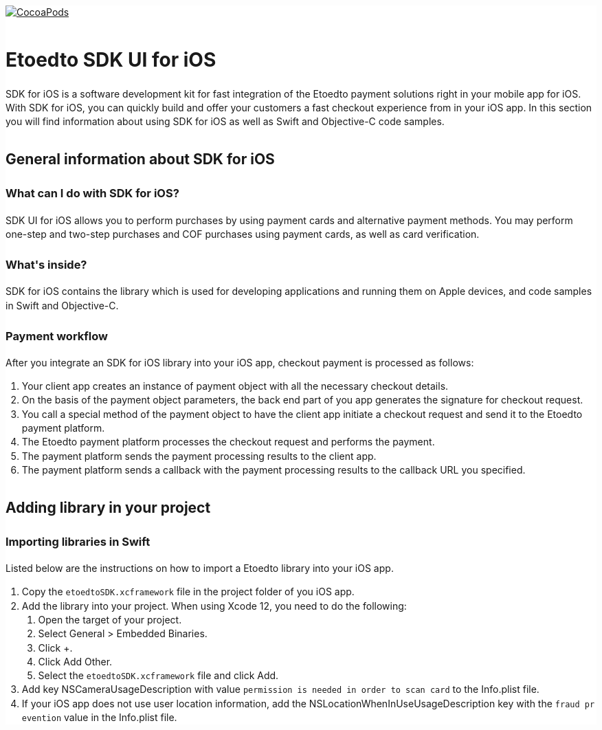 [![CocoaPods](https://img.shields.io/cocoapods/v/EtoedtoSDK_UI.svg?style=flat)](https://github.com/ITETOEDTO/paymentpage-sdk-ios-ui)

Etoedto SDK UI for iOS
===========

SDK for iOS is a software development kit for fast integration of the Etoedto payment solutions right in your mobile app for iOS. With SDK for iOS, you can quickly build and offer your customers a fast checkout experience from in your iOS app. In this section you will find information about using SDK for iOS as well as Swift and Objective-C code samples.

General information about SDK for iOS
-------------------------------------

### What can I do with SDK for iOS?

SDK UI for iOS allows you to perform purchases by using payment cards and alternative payment methods. You may perform one-step and two-step purchases and COF purchases using payment cards, as well as card verification.

### What's inside?

SDK for iOS contains the library which is used for developing applications and running them on Apple devices, and code samples in Swift and Objective-C.

### Payment workflow

After you integrate an SDK for iOS library into your iOS app, checkout payment is processed as follows:

1.  Your client app creates an instance of payment object with all the necessary checkout details.
2.  On the basis of the payment object parameters, the back end part of you app generates the signature for checkout request.
3.  You call a special method of the payment object to have the client app initiate a checkout request and send it to the Etoedto payment platform.
4.  The Etoedto payment platform processes the checkout request and performs the payment.
5.  The payment platform sends the payment processing results to the client app.
6.  The payment platform sends a callback with the payment processing results to the callback URL you specified.

Adding library in your project
------------------------------

### Importing libraries in Swift

Listed below are the instructions on how to import a Etoedto library into your iOS app.

1.  Copy the `etoedtoSDK.xcframework` file in the project folder of you iOS app.
2.  Add the library into your project. When using Xcode 12, you need to do the following:
    1.  Open the target of your project.
    2.  Select General > Embedded Binaries.
    3.  Click +.
    4.  Click Add Other.
    5.  Select the `etoedtoSDK.xcframework` file and click Add.
3.  Add key NSCameraUsageDescription with value `permission is needed in order to scan card` to the Info.plist file.
4.  If your iOS app does not use user location information, add the NSLocationWhenInUseUsageDescription key with the `fraud prevention` value in the Info.plist file.
    